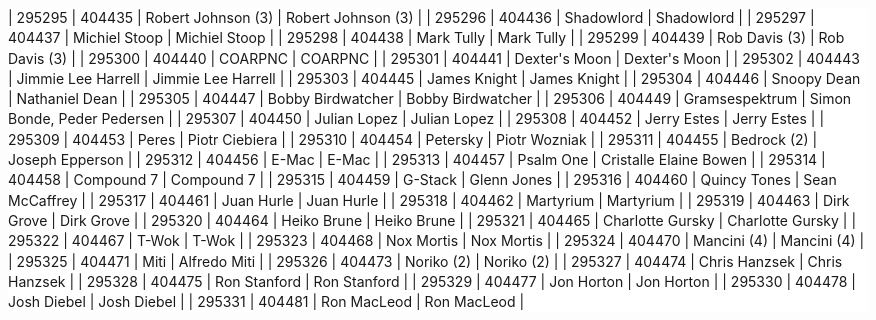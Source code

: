 | 295295 | 404435 | Robert Johnson (3) | Robert Johnson (3) |
| 295296 | 404436 | Shadowlord | Shadowlord |
| 295297 | 404437 | Michiel Stoop | Michiel Stoop |
| 295298 | 404438 | Mark Tully | Mark Tully |
| 295299 | 404439 | Rob Davis (3) | Rob Davis (3) |
| 295300 | 404440 | COARPNC | COARPNC |
| 295301 | 404441 | Dexter's Moon | Dexter's Moon |
| 295302 | 404443 | Jimmie Lee Harrell | Jimmie Lee Harrell |
| 295303 | 404445 | James Knight | James Knight |
| 295304 | 404446 | Snoopy Dean | Nathaniel Dean |
| 295305 | 404447 | Bobby Birdwatcher | Bobby Birdwatcher |
| 295306 | 404449 | Gramsespektrum | Simon Bonde, Peder Pedersen |
| 295307 | 404450 | Julian Lopez | Julian Lopez |
| 295308 | 404452 | Jerry Estes | Jerry Estes |
| 295309 | 404453 | Peres | Piotr Ciebiera |
| 295310 | 404454 | Petersky | Piotr Wozniak |
| 295311 | 404455 | Bedrock (2) | Joseph Epperson |
| 295312 | 404456 | E-Mac | E-Mac |
| 295313 | 404457 | Psalm One | Cristalle Elaine Bowen |
| 295314 | 404458 | Compound 7 | Compound 7 |
| 295315 | 404459 | G-Stack | Glenn Jones |
| 295316 | 404460 | Quincy Tones | Sean McCaffrey |
| 295317 | 404461 | Juan Hurle | Juan Hurle |
| 295318 | 404462 | Martyrium | Martyrium |
| 295319 | 404463 | Dirk Grove | Dirk Grove |
| 295320 | 404464 | Heiko Brune | Heiko Brune |
| 295321 | 404465 | Charlotte Gursky | Charlotte Gursky |
| 295322 | 404467 | T-Wok | T-Wok |
| 295323 | 404468 | Nox Mortis | Nox Mortis |
| 295324 | 404470 | Mancini (4) | Mancini (4) |
| 295325 | 404471 | Miti | Alfredo Miti |
| 295326 | 404473 | Noriko (2) | Noriko (2) |
| 295327 | 404474 | Chris Hanzsek | Chris Hanzsek |
| 295328 | 404475 | Ron Stanford | Ron Stanford |
| 295329 | 404477 | Jon Horton | Jon Horton |
| 295330 | 404478 | Josh Diebel | Josh Diebel |
| 295331 | 404481 | Ron MacLeod | Ron MacLeod |